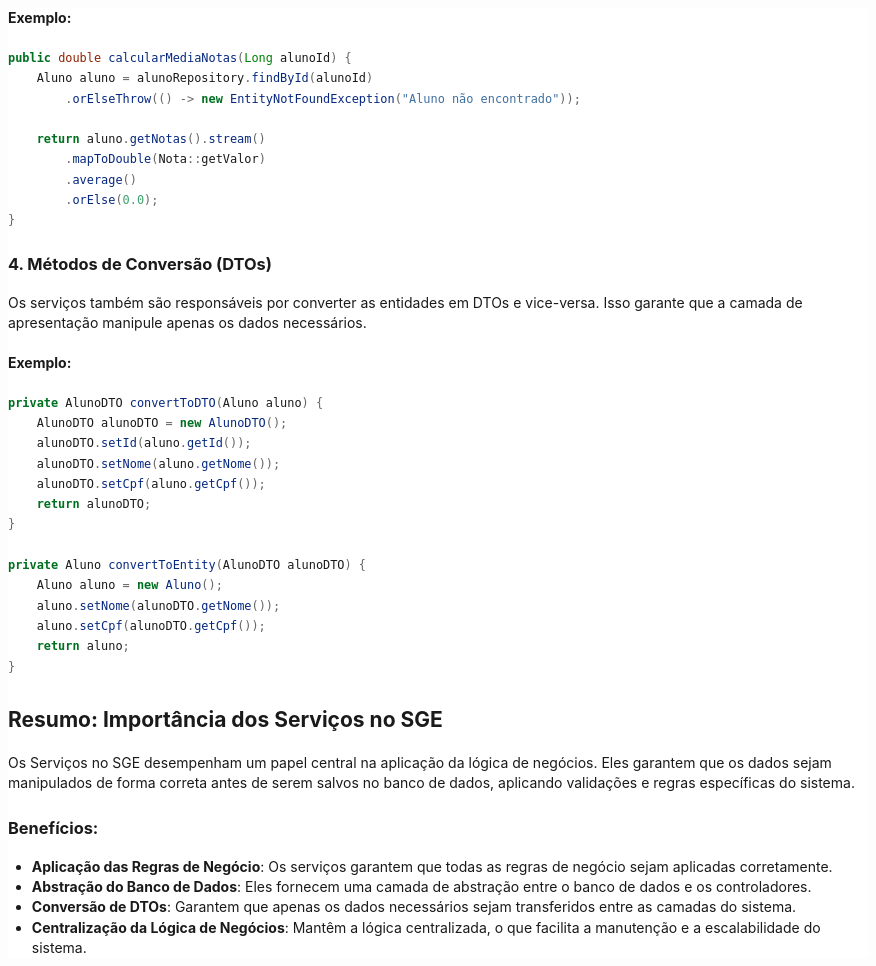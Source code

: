 #### Exemplo:

```java
public double calcularMediaNotas(Long alunoId) {
    Aluno aluno = alunoRepository.findById(alunoId)
        .orElseThrow(() -> new EntityNotFoundException("Aluno não encontrado"));

    return aluno.getNotas().stream()
        .mapToDouble(Nota::getValor)
        .average()
        .orElse(0.0);
}
```

### 4. Métodos de Conversão (DTOs)

Os serviços também são responsáveis por converter as entidades em DTOs e vice-versa. Isso garante que a camada de apresentação manipule apenas os dados necessários.

#### Exemplo:

```java
private AlunoDTO convertToDTO(Aluno aluno) {
    AlunoDTO alunoDTO = new AlunoDTO();
    alunoDTO.setId(aluno.getId());
    alunoDTO.setNome(aluno.getNome());
    alunoDTO.setCpf(aluno.getCpf());
    return alunoDTO;
}

private Aluno convertToEntity(AlunoDTO alunoDTO) {
    Aluno aluno = new Aluno();
    aluno.setNome(alunoDTO.getNome());
    aluno.setCpf(alunoDTO.getCpf());
    return aluno;
}
```

## Resumo: Importância dos Serviços no SGE

Os Serviços no SGE desempenham um papel central na aplicação da lógica de negócios. Eles garantem que os dados sejam manipulados de forma correta antes de serem salvos no banco de dados, aplicando validações e regras específicas do sistema.

### Benefícios:

- **Aplicação das Regras de Negócio**: Os serviços garantem que todas as regras de negócio sejam aplicadas corretamente.
- **Abstração do Banco de Dados**: Eles fornecem uma camada de abstração entre o banco de dados e os controladores.
- **Conversão de DTOs**: Garantem que apenas os dados necessários sejam transferidos entre as camadas do sistema.
- **Centralização da Lógica de Negócios**: Mantêm a lógica centralizada, o que facilita a manutenção e a escalabilidade do sistema.
